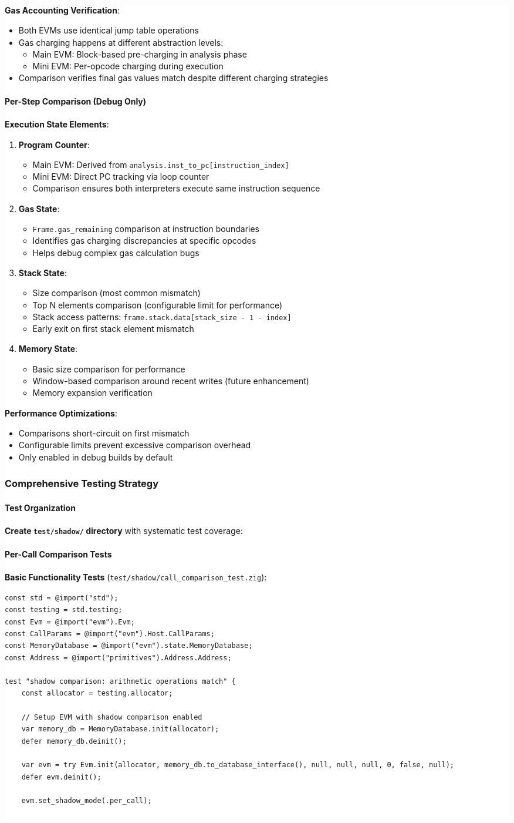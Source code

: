 **Gas Accounting Verification**:
- Both EVMs use identical jump table operations
- Gas charging happens at different abstraction levels:
  - Main EVM: Block-based pre-charging in analysis phase
  - Mini EVM: Per-opcode charging during execution
- Comparison verifies final gas values match despite different charging strategies

#### Per-Step Comparison (Debug Only)

**Execution State Elements**:

1. **Program Counter**: 
   - Main EVM: Derived from `analysis.inst_to_pc[instruction_index]`
   - Mini EVM: Direct PC tracking via loop counter
   - Comparison ensures both interpreters execute same instruction sequence

2. **Gas State**:
   - `Frame.gas_remaining` comparison at instruction boundaries
   - Identifies gas charging discrepancies at specific opcodes
   - Helps debug complex gas calculation bugs

3. **Stack State**:
   - Size comparison (most common mismatch)
   - Top N elements comparison (configurable limit for performance)
   - Stack access patterns: `frame.stack.data[stack_size - 1 - index]`
   - Early exit on first stack element mismatch

4. **Memory State**:
   - Basic size comparison for performance
   - Window-based comparison around recent writes (future enhancement)
   - Memory expansion verification

**Performance Optimizations**:
- Comparisons short-circuit on first mismatch
- Configurable limits prevent excessive comparison overhead
- Only enabled in debug builds by default

### Comprehensive Testing Strategy

#### Test Organization

**Create `test/shadow/` directory** with systematic test coverage:

#### Per-Call Comparison Tests

**Basic Functionality Tests** (`test/shadow/call_comparison_test.zig`):
```zig
const std = @import("std");
const testing = std.testing;
const Evm = @import("evm").Evm;
const CallParams = @import("evm").Host.CallParams;
const MemoryDatabase = @import("evm").state.MemoryDatabase;
const Address = @import("primitives").Address.Address;

test "shadow comparison: arithmetic operations match" {
    const allocator = testing.allocator;
    
    // Setup EVM with shadow comparison enabled
    var memory_db = MemoryDatabase.init(allocator);
    defer memory_db.deinit();
    
    var evm = try Evm.init(allocator, memory_db.to_database_interface(), null, null, null, 0, false, null);
    defer evm.deinit();
    
    evm.set_shadow_mode(.per_call);
    
```